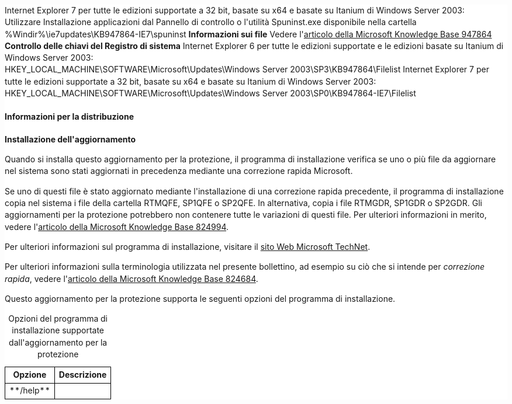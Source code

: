 <td style="border:1px solid black;">Internet Explorer 7 per tutte le edizioni supportate a 32 bit, basate su x64 e basate su Itanium di Windows Server 2003:<br />
Utilizzare Installazione applicazioni dal Pannello di controllo o l'utilità Spuninst.exe disponibile nella cartella %Windir%\ie7updates\KB947864-IE7\spuninst</td>
</tr>
<tr class="odd">
<td style="border:1px solid black;"><strong>Informazioni sui file</strong></td>
<td style="border:1px solid black;">Vedere l'<a href="http://support.microsoft.com/kb/947864">articolo della Microsoft Knowledge Base 947864</a></td>
</tr>
<tr class="even">
<td style="border:1px solid black;"><strong>Controllo delle chiavi del Registro di sistema</strong></td>
<td style="border:1px solid black;">Internet Explorer 6 per tutte le edizioni supportate e le edizioni basate su Itanium di Windows Server 2003:<br />
HKEY_LOCAL_MACHINE\SOFTWARE\Microsoft\Updates\Windows Server 2003\SP3\KB947864\Filelist</td>
</tr>
<tr class="odd">
<td style="border:1px solid black;"></td>
<td style="border:1px solid black;">Internet Explorer 7 per tutte le edizioni supportate a 32 bit, basate su x64 e basate su Itanium di Windows Server 2003:<br />
HKEY_LOCAL_MACHINE\SOFTWARE\Microsoft\Updates\Windows Server 2003\SP0\KB947864-IE7\Filelist</td>
</tr>
</tbody>
</table>
 

#### Informazioni per la distribuzione

**Installazione dell'aggiornamento**

Quando si installa questo aggiornamento per la protezione, il programma di installazione verifica se uno o più file da aggiornare nel sistema sono stati aggiornati in precedenza mediante una correzione rapida Microsoft.

Se uno di questi file è stato aggiornato mediante l'installazione di una correzione rapida precedente, il programma di installazione copia nel sistema i file della cartella RTMQFE, SP1QFE o SP2QFE. In alternativa, copia i file RTMGDR, SP1GDR o SP2GDR. Gli aggiornamenti per la protezione potrebbero non contenere tutte le variazioni di questi file. Per ulteriori informazioni in merito, vedere l'[articolo della Microsoft Knowledge Base 824994](http://support.microsoft.com/kb/824994).

Per ulteriori informazioni sul programma di installazione, visitare il [sito Web Microsoft TechNet](http://technet.microsoft.com/it-it/windowsserver/2003/default.aspx).

Per ulteriori informazioni sulla terminologia utilizzata nel presente bollettino, ad esempio su ciò che si intende per *correzione rapida*, vedere l'[articolo della Microsoft Knowledge Base 824684](http://support.microsoft.com/kb/824684).

Questo aggiornamento per la protezione supporta le seguenti opzioni del programma di installazione.

<table class="dataTable">
<caption>
Opzioni del programma di installazione supportate dall'aggiornamento per la protezione
</caption>
<tr class="thead">
<th style="border:1px solid black;" >
Opzione
</th>
<th style="border:1px solid black;" >
Descrizione
</th>
</tr>
<tr>
<td style="border:1px solid black;">
**/help**
</td>
<td style="border:1px solid black;">